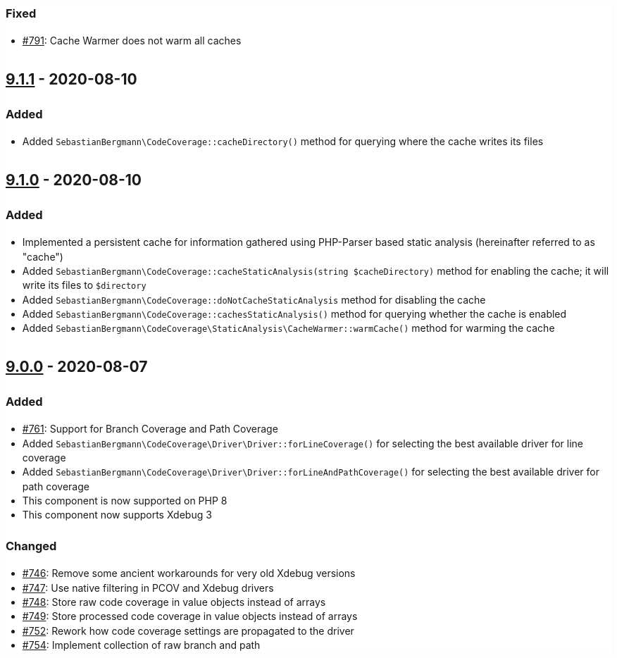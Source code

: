 ### Fixed

* [#791](https://github.com/sebastianbergmann/php-code-coverage/pull/791): Cache Warmer does not warm all caches

## [9.1.1] - 2020-08-10

### Added

* Added `SebastianBergmann\CodeCoverage::cacheDirectory()` method for querying where the cache writes its files

## [9.1.0] - 2020-08-10

### Added

* Implemented a persistent cache for information gathered using PHP-Parser based static analysis (hereinafter referred
  to as "cache")
* Added `SebastianBergmann\CodeCoverage::cacheStaticAnalysis(string $cacheDirectory)` method for enabling the cache; it
  will write its files to `$directory`
* Added `SebastianBergmann\CodeCoverage::doNotCacheStaticAnalysis` method for disabling the cache
* Added `SebastianBergmann\CodeCoverage::cachesStaticAnalysis()` method for querying whether the cache is enabled
* Added `SebastianBergmann\CodeCoverage\StaticAnalysis\CacheWarmer::warmCache()` method for warming the cache

## [9.0.0] - 2020-08-07

### Added

* [#761](https://github.com/sebastianbergmann/php-code-coverage/pull/761): Support for Branch Coverage and Path Coverage
* Added `SebastianBergmann\CodeCoverage\Driver\Driver::forLineCoverage()` for selecting the best available driver for
  line coverage
* Added `SebastianBergmann\CodeCoverage\Driver\Driver::forLineAndPathCoverage()` for selecting the best available driver
  for path coverage
* This component is now supported on PHP 8
* This component now supports Xdebug 3

### Changed

* [#746](https://github.com/sebastianbergmann/php-code-coverage/pull/746): Remove some ancient workarounds for very old
  Xdebug versions
* [#747](https://github.com/sebastianbergmann/php-code-coverage/pull/747): Use native filtering in PCOV and Xdebug
  drivers
* [#748](https://github.com/sebastianbergmann/php-code-coverage/pull/748): Store raw code coverage in value objects
  instead of arrays
* [#749](https://github.com/sebastianbergmann/php-code-coverage/pull/749): Store processed code coverage in value
  objects instead of arrays
* [#752](https://github.com/sebastianbergmann/php-code-coverage/pull/752): Rework how code coverage settings are
  propagated to the driver
* [#754](https://github.com/sebastianbergmann/php-code-coverage/pull/754): Implement collection of raw branch and path

[9.2.29]: https://github.com/sebastianbergmann/php-code-coverage/compare/9.2.28...9.2.29
[9.2.28]: https://github.com/sebastianbergmann/php-code-coverage/compare/9.2.27...9.2.28
[9.2.27]: https://github.com/sebastianbergmann/php-code-coverage/compare/9.2.26...9.2.27
[9.2.26]: https://github.com/sebastianbergmann/php-code-coverage/compare/9.2.25...9.2.26
[9.2.25]: https://github.com/sebastianbergmann/php-code-coverage/compare/9.2.24...9.2.25
[9.2.24]: https://github.com/sebastianbergmann/php-code-coverage/compare/9.2.23...9.2.24
[9.2.23]: https://github.com/sebastianbergmann/php-code-coverage/compare/9.2.22...9.2.23
[9.2.22]: https://github.com/sebastianbergmann/php-code-coverage/compare/9.2.21...9.2.22
[9.2.21]: https://github.com/sebastianbergmann/php-code-coverage/compare/9.2.20...9.2.21
[9.2.20]: https://github.com/sebastianbergmann/php-code-coverage/compare/9.2.19...9.2.20
[9.2.19]: https://github.com/sebastianbergmann/php-code-coverage/compare/9.2.18...9.2.19
[9.2.18]: https://github.com/sebastianbergmann/php-code-coverage/compare/9.2.17...9.2.18
[9.2.17]: https://github.com/sebastianbergmann/php-code-coverage/compare/9.2.16...9.2.17
[9.2.16]: https://github.com/sebastianbergmann/php-code-coverage/compare/9.2.15...9.2.16
[9.2.15]: https://github.com/sebastianbergmann/php-code-coverage/compare/9.2.14...9.2.15
[9.2.14]: https://github.com/sebastianbergmann/php-code-coverage/compare/9.2.13...9.2.14
[9.2.13]: https://github.com/sebastianbergmann/php-code-coverage/compare/c011a0b6aaa4acd2f39b7f51fb4ad4442b6ec631...9.2.13
[9.2.12]: https://github.com/sebastianbergmann/php-code-coverage/compare/9.2.11...c011a0b6aaa4acd2f39b7f51fb4ad4442b6ec631
[9.2.11]: https://github.com/sebastianbergmann/php-code-coverage/compare/9.2.10...9.2.11
[9.2.10]: https://github.com/sebastianbergmann/php-code-coverage/compare/9.2.9...9.2.10
[9.2.9]: https://github.com/sebastianbergmann/php-code-coverage/compare/9.2.8...9.2.9
[9.2.8]: https://github.com/sebastianbergmann/php-code-coverage/compare/9.2.7...9.2.8
[9.2.7]: https://github.com/sebastianbergmann/php-code-coverage/compare/9.2.6...9.2.7
[9.2.6]: https://github.com/sebastianbergmann/php-code-coverage/compare/9.2.5...9.2.6
[9.2.5]: https://github.com/sebastianbergmann/php-code-coverage/compare/9.2.4...9.2.5
[9.2.4]: https://github.com/sebastianbergmann/php-code-coverage/compare/9.2.3...9.2.4
[9.2.3]: https://github.com/sebastianbergmann/php-code-coverage/compare/9.2.2...9.2.3
[9.2.2]: https://github.com/sebastianbergmann/php-code-coverage/compare/9.2.1...9.2.2
[9.2.1]: https://github.com/sebastianbergmann/php-code-coverage/compare/9.2.0...9.2.1
[9.2.0]: https://github.com/sebastianbergmann/php-code-coverage/compare/9.1.11...9.2.0
[9.1.11]: https://github.com/sebastianbergmann/php-code-coverage/compare/9.1.10...9.1.11
[9.1.10]: https://github.com/sebastianbergmann/php-code-coverage/compare/9.1.9...9.1.10
[9.1.9]: https://github.com/sebastianbergmann/php-code-coverage/compare/9.1.8...9.1.9
[9.1.8]: https://github.com/sebastianbergmann/php-code-coverage/compare/9.1.7...9.1.8
[9.1.7]: https://github.com/sebastianbergmann/php-code-coverage/compare/9.1.6...9.1.7
[9.1.6]: https://github.com/sebastianbergmann/php-code-coverage/compare/9.1.5...9.1.6
[9.1.5]: https://github.com/sebastianbergmann/php-code-coverage/compare/9.1.4...9.1.5
[9.1.4]: https://github.com/sebastianbergmann/php-code-coverage/compare/9.1.3...9.1.4
[9.1.3]: https://github.com/sebastianbergmann/php-code-coverage/compare/9.1.2...9.1.3
[9.1.2]: https://github.com/sebastianbergmann/php-code-coverage/compare/9.1.1...9.1.2
[9.1.1]: https://github.com/sebastianbergmann/php-code-coverage/compare/9.1.0...9.1.1
[9.1.0]: https://github.com/sebastianbergmann/php-code-coverage/compare/9.0.0...9.1.0
[9.0.0]: https://github.com/sebastianbergmann/php-code-coverage/compare/8.0...9.0.0
[8.0.2]: https://github.com/sebastianbergmann/php-code-coverage/compare/8.0.1...8.0.2
[8.0.1]: https://github.com/sebastianbergmann/php-code-coverage/compare/8.0.0...8.0.1
[8.0.0]: https://github.com/sebastianbergmann/php-code-coverage/compare/7.0.10...8.0.0
[7.0.15]: https://github.com/sebastianbergmann/php-code-coverage/compare/7.0.14...7.0.15
[7.0.14]: https://github.com/sebastianbergmann/php-code-coverage/compare/7.0.13...7.0.14
[7.0.13]: https://github.com/sebastianbergmann/php-code-coverage/compare/7.0.12...7.0.13
[7.0.12]: https://github.com/sebastianbergmann/php-code-coverage/compare/7.0.11...7.0.12
[7.0.11]: https://github.com/sebastianbergmann/php-code-coverage/compare/7.0.10...7.0.11
[7.0.10]: https://github.com/sebastianbergmann/php-code-coverage/compare/7.0.9...7.0.10
[7.0.9]: https://github.com/sebastianbergmann/php-code-coverage/compare/7.0.8...7.0.9
[7.0.8]: https://github.com/sebastianbergmann/php-code-coverage/compare/7.0.7...7.0.8
[7.0.7]: https://github.com/sebastianbergmann/php-code-coverage/compare/7.0.6...7.0.7
[7.0.6]: https://github.com/sebastianbergmann/php-code-coverage/compare/7.0.5...7.0.6
[7.0.5]: https://github.com/sebastianbergmann/php-code-coverage/compare/7.0.4...7.0.5
[7.0.4]: https://github.com/sebastianbergmann/php-code-coverage/compare/7.0.3...7.0.4
[7.0.3]: https://github.com/sebastianbergmann/php-code-coverage/compare/7.0.2...7.0.3
[7.0.2]: https://github.com/sebastianbergmann/php-code-coverage/compare/7.0.1...7.0.2
[7.0.1]: https://github.com/sebastianbergmann/php-code-coverage/compare/7.0.0...7.0.1
[7.0.0]: https://github.com/sebastianbergmann/php-code-coverage/compare/6.1.4...7.0.0